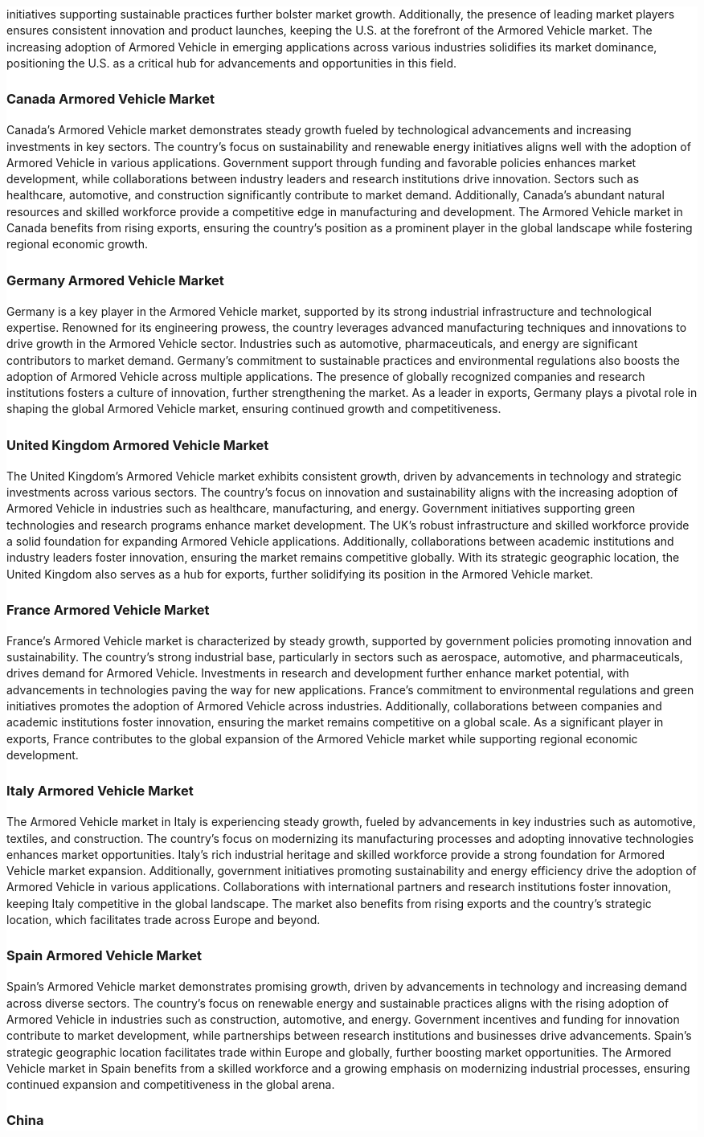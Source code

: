 initiatives supporting sustainable practices further bolster market growth. Additionally, the presence of leading market players ensures consistent innovation and product launches, keeping the U.S. at the forefront of the Armored Vehicle market. The increasing adoption of Armored Vehicle in emerging applications across various industries solidifies its market dominance, positioning the U.S. as a critical hub for advancements and opportunities in this field.</p><h3>Canada Armored Vehicle Market</h3><p>Canada&rsquo;s Armored Vehicle market demonstrates steady growth fueled by technological advancements and increasing investments in key sectors. The country&rsquo;s focus on sustainability and renewable energy initiatives aligns well with the adoption of Armored Vehicle in various applications. Government support through funding and favorable policies enhances market development, while collaborations between industry leaders and research institutions drive innovation. Sectors such as healthcare, automotive, and construction significantly contribute to market demand. Additionally, Canada&rsquo;s abundant natural resources and skilled workforce provide a competitive edge in manufacturing and development. The Armored Vehicle market in Canada benefits from rising exports, ensuring the country&rsquo;s position as a prominent player in the global landscape while fostering regional economic growth.</p><h3>Germany Armored Vehicle Market</h3><p>Germany is a key player in the Armored Vehicle market, supported by its strong industrial infrastructure and technological expertise. Renowned for its engineering prowess, the country leverages advanced manufacturing techniques and innovations to drive growth in the Armored Vehicle sector. Industries such as automotive, pharmaceuticals, and energy are significant contributors to market demand. Germany&rsquo;s commitment to sustainable practices and environmental regulations also boosts the adoption of Armored Vehicle across multiple applications. The presence of globally recognized companies and research institutions fosters a culture of innovation, further strengthening the market. As a leader in exports, Germany plays a pivotal role in shaping the global Armored Vehicle market, ensuring continued growth and competitiveness.</p><h3>United Kingdom Armored Vehicle Market</h3><p>The United Kingdom&rsquo;s Armored Vehicle market exhibits consistent growth, driven by advancements in technology and strategic investments across various sectors. The country&rsquo;s focus on innovation and sustainability aligns with the increasing adoption of Armored Vehicle in industries such as healthcare, manufacturing, and energy. Government initiatives supporting green technologies and research programs enhance market development. The UK&rsquo;s robust infrastructure and skilled workforce provide a solid foundation for expanding Armored Vehicle applications. Additionally, collaborations between academic institutions and industry leaders foster innovation, ensuring the market remains competitive globally. With its strategic geographic location, the United Kingdom also serves as a hub for exports, further solidifying its position in the Armored Vehicle market.</p><h3>France Armored Vehicle Market</h3><p>France&rsquo;s Armored Vehicle market is characterized by steady growth, supported by government policies promoting innovation and sustainability. The country&rsquo;s strong industrial base, particularly in sectors such as aerospace, automotive, and pharmaceuticals, drives demand for Armored Vehicle. Investments in research and development further enhance market potential, with advancements in technologies paving the way for new applications. France&rsquo;s commitment to environmental regulations and green initiatives promotes the adoption of Armored Vehicle across industries. Additionally, collaborations between companies and academic institutions foster innovation, ensuring the market remains competitive on a global scale. As a significant player in exports, France contributes to the global expansion of the Armored Vehicle market while supporting regional economic development.</p><h3>Italy Armored Vehicle Market</h3><p>The Armored Vehicle market in Italy is experiencing steady growth, fueled by advancements in key industries such as automotive, textiles, and construction. The country&rsquo;s focus on modernizing its manufacturing processes and adopting innovative technologies enhances market opportunities. Italy&rsquo;s rich industrial heritage and skilled workforce provide a strong foundation for Armored Vehicle market expansion. Additionally, government initiatives promoting sustainability and energy efficiency drive the adoption of Armored Vehicle in various applications. Collaborations with international partners and research institutions foster innovation, keeping Italy competitive in the global landscape. The market also benefits from rising exports and the country&rsquo;s strategic location, which facilitates trade across Europe and beyond.</p><h3>Spain Armored Vehicle Market</h3><p>Spain&rsquo;s Armored Vehicle market demonstrates promising growth, driven by advancements in technology and increasing demand across diverse sectors. The country&rsquo;s focus on renewable energy and sustainable practices aligns with the rising adoption of Armored Vehicle in industries such as construction, automotive, and energy. Government incentives and funding for innovation contribute to market development, while partnerships between research institutions and businesses drive advancements. Spain&rsquo;s strategic geographic location facilitates trade within Europe and globally, further boosting market opportunities. The Armored Vehicle market in Spain benefits from a skilled workforce and a growing emphasis on modernizing industrial processes, ensuring continued expansion and competitiveness in the global arena.</p><h3>China